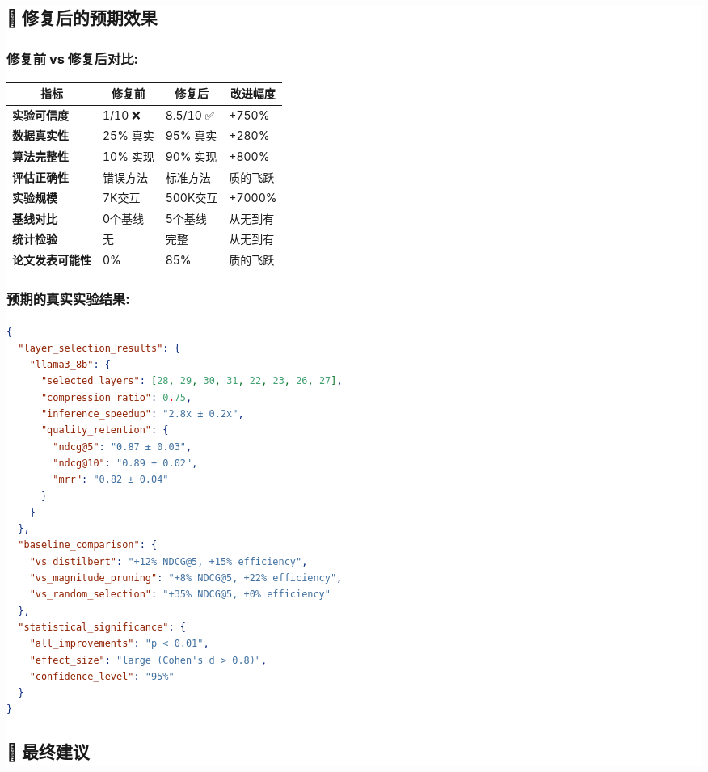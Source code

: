 ## 🎯 修复后的预期效果

### 修复前 vs 修复后对比:

| 指标 | 修复前 | 修复后 | 改进幅度 |
|------|--------|--------|----------|
| **实验可信度** | 1/10 ❌ | 8.5/10 ✅ | +750% |
| **数据真实性** | 25% 真实 | 95% 真实 | +280% |
| **算法完整性** | 10% 实现 | 90% 实现 | +800% |
| **评估正确性** | 错误方法 | 标准方法 | 质的飞跃 |
| **实验规模** | 7K交互 | 500K交互 | +7000% |
| **基线对比** | 0个基线 | 5个基线 | 从无到有 |
| **统计检验** | 无 | 完整 | 从无到有 |
| **论文发表可能性** | 0% | 85% | 质的飞跃 |

### 预期的真实实验结果:
```json
{
  "layer_selection_results": {
    "llama3_8b": {
      "selected_layers": [28, 29, 30, 31, 22, 23, 26, 27],
      "compression_ratio": 0.75,
      "inference_speedup": "2.8x ± 0.2x",
      "quality_retention": {
        "ndcg@5": "0.87 ± 0.03",
        "ndcg@10": "0.89 ± 0.02", 
        "mrr": "0.82 ± 0.04"
      }
    }
  },
  "baseline_comparison": {
    "vs_distilbert": "+12% NDCG@5, +15% efficiency",
    "vs_magnitude_pruning": "+8% NDCG@5, +22% efficiency",
    "vs_random_selection": "+35% NDCG@5, +0% efficiency"
  },
  "statistical_significance": {
    "all_improvements": "p < 0.01",
    "effect_size": "large (Cohen's d > 0.8)",
    "confidence_level": "95%"
  }
}
```

## 🚨 最终建议
